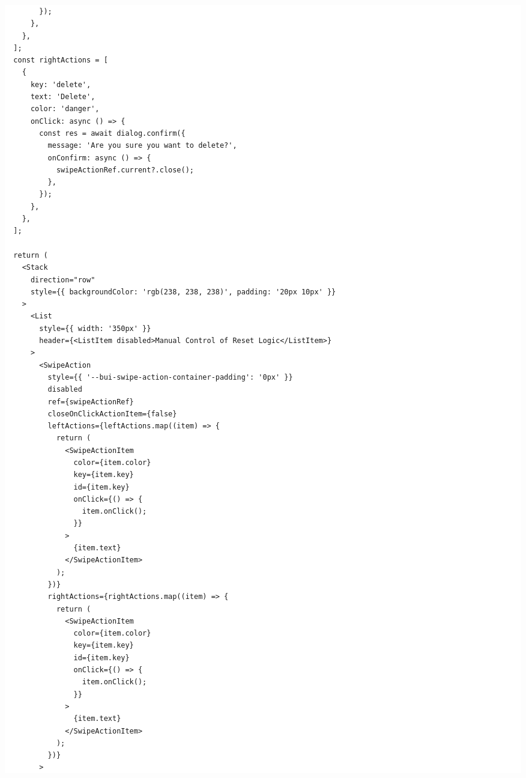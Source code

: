 ```tsx
        });
      },
    },
  ];
  const rightActions = [
    {
      key: 'delete',
      text: 'Delete',
      color: 'danger',
      onClick: async () => {
        const res = await dialog.confirm({
          message: 'Are you sure you want to delete?',
          onConfirm: async () => {
            swipeActionRef.current?.close();
          },
        });
      },
    },
  ];

  return (
    <Stack
      direction="row"
      style={{ backgroundColor: 'rgb(238, 238, 238)', padding: '20px 10px' }}
    >
      <List
        style={{ width: '350px' }}
        header={<ListItem disabled>Manual Control of Reset Logic</ListItem>}
      >
        <SwipeAction
          style={{ '--bui-swipe-action-container-padding': '0px' }}
          disabled
          ref={swipeActionRef}
          closeOnClickActionItem={false}
          leftActions={leftActions.map((item) => {
            return (
              <SwipeActionItem
                color={item.color}
                key={item.key}
                id={item.key}
                onClick={() => {
                  item.onClick();
                }}
              >
                {item.text}
              </SwipeActionItem>
            );
          })}
          rightActions={rightActions.map((item) => {
            return (
              <SwipeActionItem
                color={item.color}
                key={item.key}
                id={item.key}
                onClick={() => {
                  item.onClick();
                }}
              >
                {item.text}
              </SwipeActionItem>
            );
          })}
        >
```